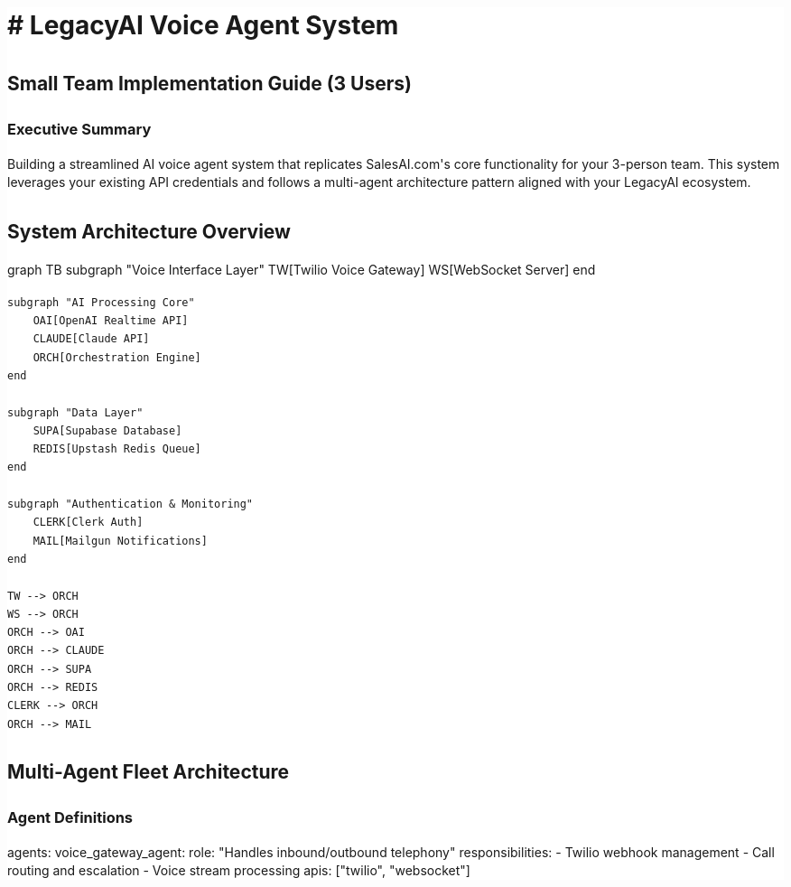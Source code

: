 # # LegacyAI Voice Agent System
## Small Team Implementation Guide (3 Users)
### Executive Summary
Building a streamlined AI voice agent system that replicates SalesAI.com's core functionality for your 3-person team. This system leverages your existing API credentials and follows a multi-agent architecture pattern aligned with your LegacyAI ecosystem.

## System Architecture Overview
graph TB
    subgraph "Voice Interface Layer"
        TW[Twilio Voice Gateway]
        WS[WebSocket Server]
    end
    
    subgraph "AI Processing Core"
        OAI[OpenAI Realtime API]
        CLAUDE[Claude API]
        ORCH[Orchestration Engine]
    end
    
    subgraph "Data Layer"
        SUPA[Supabase Database]
        REDIS[Upstash Redis Queue]
    end
    
    subgraph "Authentication & Monitoring"
        CLERK[Clerk Auth]
        MAIL[Mailgun Notifications]
    end
    
    TW --> ORCH
    WS --> ORCH
    ORCH --> OAI
    ORCH --> CLAUDE
    ORCH --> SUPA
    ORCH --> REDIS
    CLERK --> ORCH
    ORCH --> MAIL

## Multi-Agent Fleet Architecture
### Agent Definitions
agents:
  voice_gateway_agent:
    role: "Handles inbound/outbound telephony"
    responsibilities:
      - Twilio webhook management
      - Call routing and escalation
      - Voice stream processing
    apis: ["twilio", "websocket"]
    